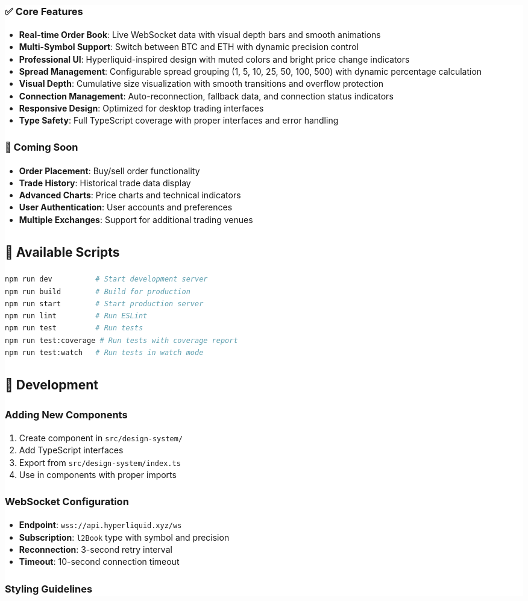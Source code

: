 ### ✅ Core Features

- **Real-time Order Book**: Live WebSocket data with visual depth bars and smooth animations
- **Multi-Symbol Support**: Switch between BTC and ETH with dynamic precision control
- **Professional UI**: Hyperliquid-inspired design with muted colors and bright price change indicators
- **Spread Management**: Configurable spread grouping (1, 5, 10, 25, 50, 100, 500) with dynamic percentage calculation
- **Visual Depth**: Cumulative size visualization with smooth transitions and overflow protection
- **Connection Management**: Auto-reconnection, fallback data, and connection status indicators
- **Responsive Design**: Optimized for desktop trading interfaces
- **Type Safety**: Full TypeScript coverage with proper interfaces and error handling

### 🚧 Coming Soon

- **Order Placement**: Buy/sell order functionality
- **Trade History**: Historical trade data display
- **Advanced Charts**: Price charts and technical indicators
- **User Authentication**: User accounts and preferences
- **Multiple Exchanges**: Support for additional trading venues

## 📜 Available Scripts

```bash
npm run dev          # Start development server
npm run build        # Build for production
npm run start        # Start production server
npm run lint         # Run ESLint
npm run test         # Run tests
npm run test:coverage # Run tests with coverage report
npm run test:watch   # Run tests in watch mode
```

## 🔧 Development

### Adding New Components

1. Create component in `src/design-system/`
2. Add TypeScript interfaces
3. Export from `src/design-system/index.ts`
4. Use in components with proper imports

### WebSocket Configuration

- **Endpoint**: `wss://api.hyperliquid.xyz/ws`
- **Subscription**: `l2Book` type with symbol and precision
- **Reconnection**: 3-second retry interval
- **Timeout**: 10-second connection timeout

### Styling Guidelines
